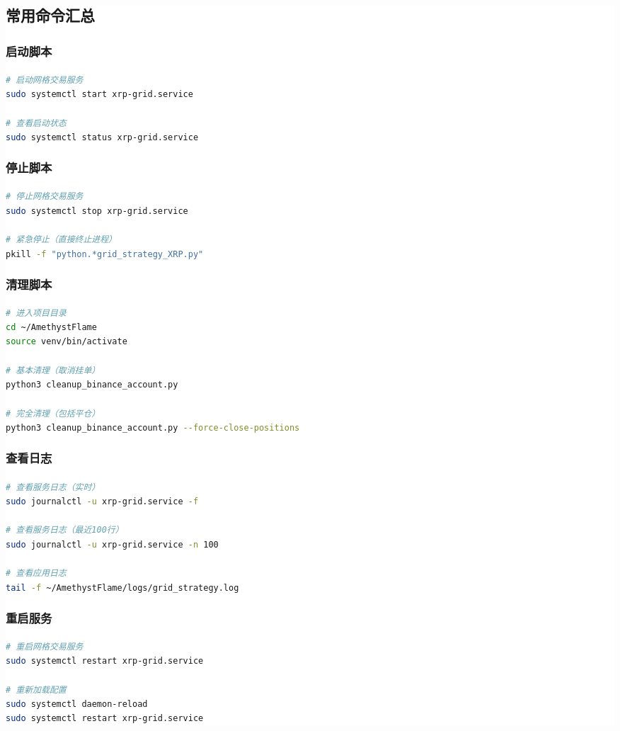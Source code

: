 ## 常用命令汇总

### 启动脚本
```bash
# 启动网格交易服务
sudo systemctl start xrp-grid.service

# 查看启动状态
sudo systemctl status xrp-grid.service
```

### 停止脚本
```bash
# 停止网格交易服务
sudo systemctl stop xrp-grid.service

# 紧急停止（直接终止进程）
pkill -f "python.*grid_strategy_XRP.py"
```

### 清理脚本
```bash
# 进入项目目录
cd ~/AmethystFlame
source venv/bin/activate

# 基本清理（取消挂单）
python3 cleanup_binance_account.py

# 完全清理（包括平仓）
python3 cleanup_binance_account.py --force-close-positions
```

### 查看日志
```bash
# 查看服务日志（实时）
sudo journalctl -u xrp-grid.service -f

# 查看服务日志（最近100行）
sudo journalctl -u xrp-grid.service -n 100

# 查看应用日志
tail -f ~/AmethystFlame/logs/grid_strategy.log
```

### 重启服务
```bash
# 重启网格交易服务
sudo systemctl restart xrp-grid.service

# 重新加载配置
sudo systemctl daemon-reload
sudo systemctl restart xrp-grid.service
```

